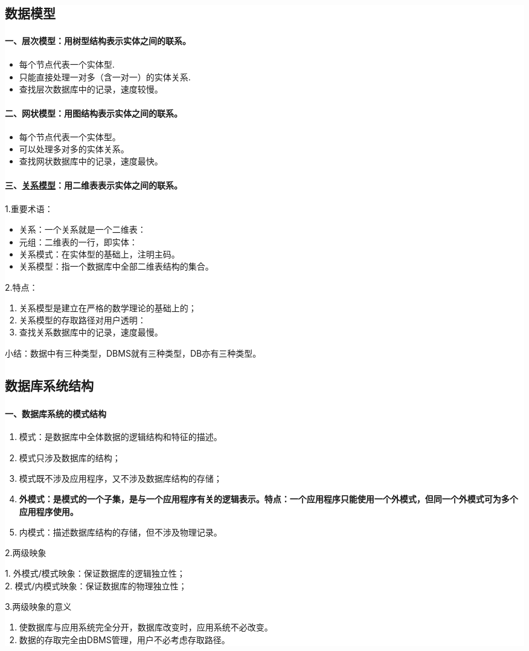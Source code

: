 数据模型
----

#### 一、层次模型：用树型结构表示实体之间的联系。

*   每个节点代表一个实体型.
*   只能直接处理一对多（含一对一）的实体关系.
*   查找层次数据库中的记录，速度较慢。

#### 二、网状模型：用图结构表示实体之间的联系。

*   每个节点代表一个实体型。
*   可以处理多对多的实体关系。
*   查找网状数据库中的记录，速度最快。

#### 三、[关系模型](https://so.csdn.net/so/search?q=%E5%85%B3%E7%B3%BB%E6%A8%A1%E5%9E%8B&spm=1001.2101.3001.7020)：用二维表表示实体之间的联系。

1.重要术语：

*   关系：一个关系就是一个二维表：
*   元组：二维表的一行，即实体：
*   关系模式：在实体型的基础上，注明主码。
*   关系模型：指一个数据库中全部二维表结构的集合。

2.特点：

1.  关系模型是建立在严格的数学理论的基础上的；
2.  关系模型的存取路径对用户透明：
3.  查找关系数据库中的记录，速度最慢。

小结：数据中有三种类型，DBMS就有三种类型，DB亦有三种类型。

数据库系统结构
-------

#### 一、数据库系统的模式结构

1.  模式：是数据库中全体数据的逻辑结构和特征的描述。
    
2.  模式只涉及数据库的结构；
    
3.  模式既不涉及应用程序，又不涉及数据库结构的存储；
    
4.  **外模式：是模式的一个子集，是与一个应用程序有关的逻辑表示。特点：一个应用程序只能使用一个外模式，但同一个外模式可为多个应用程序使用。**
    
5.  内模式：描述数据库结构的存储，但不涉及物理记录。
    

2.两级映象

1\. 外模式/模式映象：保证数据库的逻辑独立性；  
2\. 模式/内模式映象：保证数据库的物理独立性；

3.两级映象的意义

1.  使数据库与应用系统完全分开，数据库改变时，应用系统不必改变。
2.  数据的存取完全由DBMS管理，用户不必考虑存取路径。
